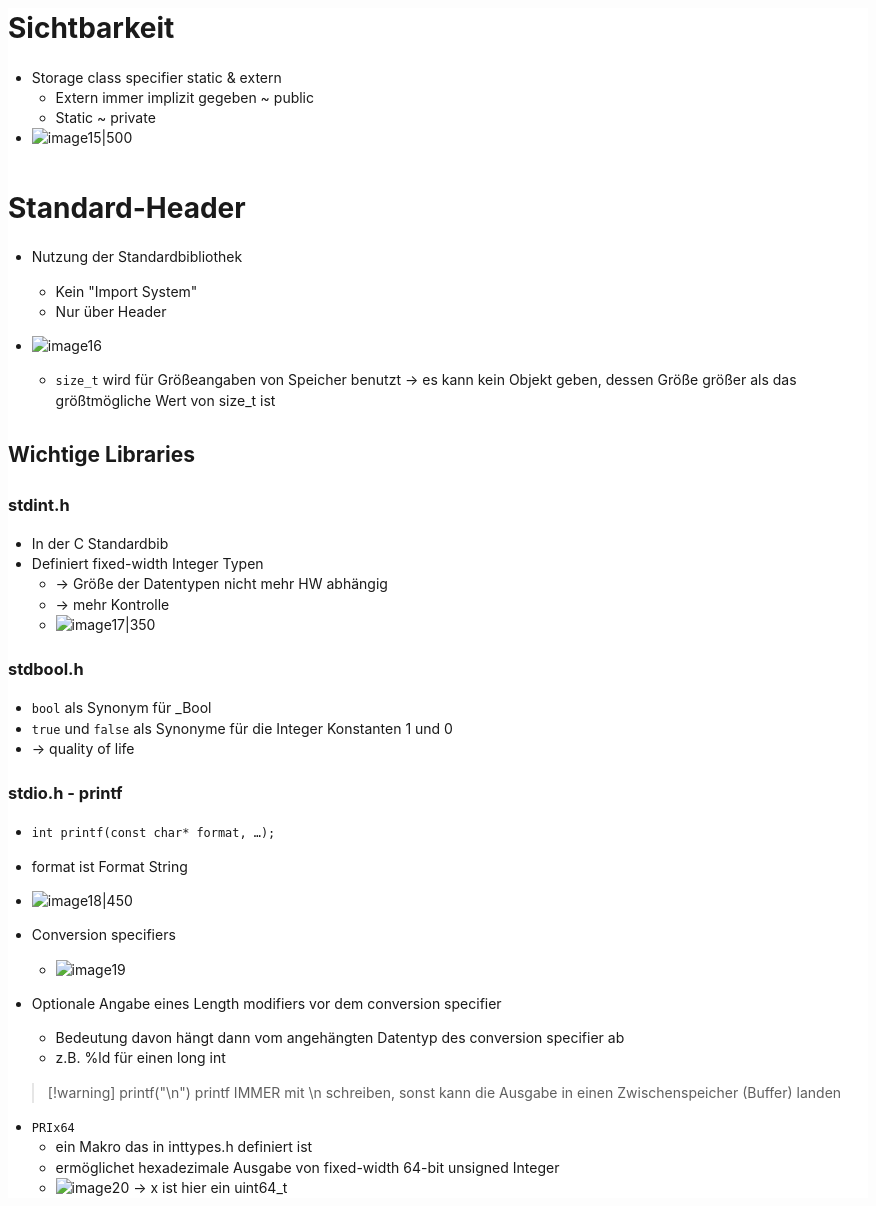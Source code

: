# Sichtbarkeit
- Storage class specifier static & extern
	- Extern immer implizit gegeben ~ public
	- Static ~ private
- ![image15|500](7fa8c13233c74816b78f23418e143a17.png)

# Standard-Header
- Nutzung der Standardbibliothek
	- Kein "Import System"
	- Nur über Header

- ![image16](c94d237fa7a741b1a69b82995c05d75b.png)
	- `size_t` wird für Größeangaben von Speicher benutzt
	    -> es kann kein Objekt geben, dessen Größe größer als das größtmögliche Wert von size_t ist

## Wichtige Libraries
### stdint.h
- In der C Standardbib
- Definiert fixed-width Integer Typen
    - -\> Größe der Datentypen nicht mehr HW abhängig
    - -\> mehr Kontrolle
  - ![image17|350](666ffa2603fc4389aecf660c1cd453f4.png)

### stdbool.h
  - `bool` als Synonym für \_Bool
  - `true` und `false` als Synonyme für die Integer Konstanten 1 und 0
  - -> quality of life

### stdio.h - printf
  - `int printf(const char* format, …);`
  - format ist Format String
  - ![image18|450](c400e516d5834afca6cb65c7f753435e.png)

- Conversion specifiers
	- ![image19](ac02f66b8c724228a9eb42151508b84d.png)

- Optionale Angabe eines Length modifiers vor dem conversion specifier
	- Bedeutung davon hängt dann vom angehängten Datentyp des conversion specifier ab
	- z.B. %ld für einen long int

> [!warning] printf("\n")
> printf IMMER mit \n schreiben, sonst kann die Ausgabe in einen Zwischenspeicher (Buffer) landen

- `PRIx64`
	- ein Makro das in inttypes.h definiert ist
	- ermöglichet hexadezimale Ausgabe von fixed-width 64-bit unsigned Integer
	- ![image20](6107ad5e5bd74d128d5fd69f88cae45b.png)
		-> x ist hier ein uint64_t